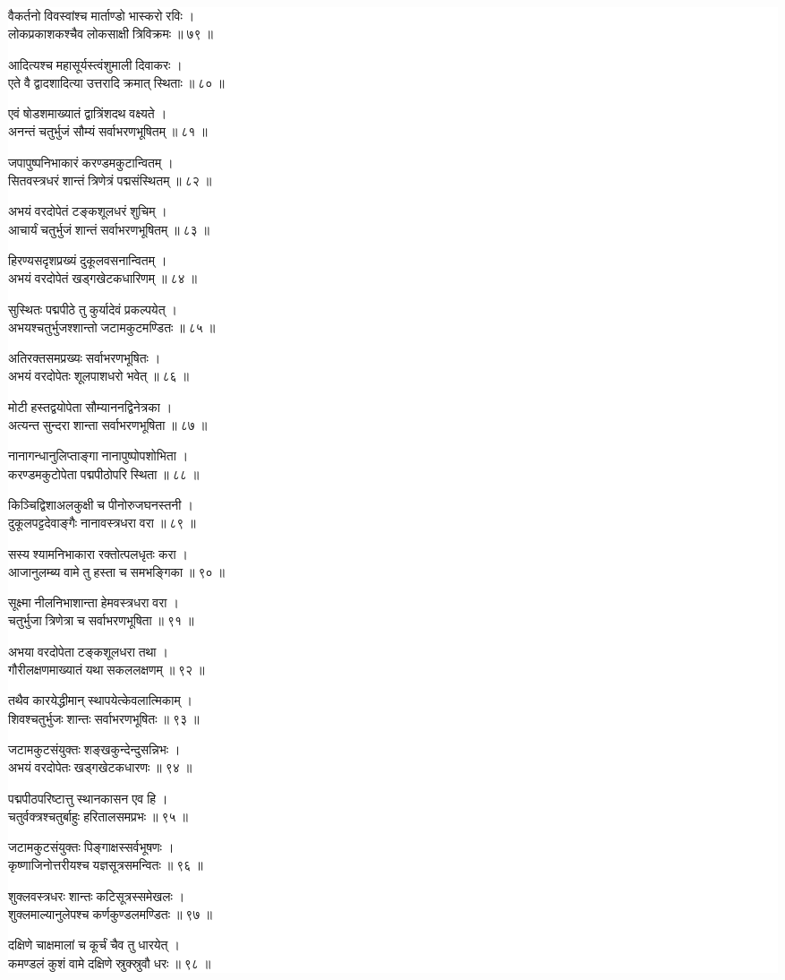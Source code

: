 वैकर्तनो विवस्वांश्च मार्ताण्डो भास्करो रविः ।  
लोकप्रकाशकश्चैव लोकसाक्षी त्रिविक्रमः ॥ ७९ ॥  
  
आदित्यश्च महासूर्यस्त्वंशुमाली दिवाकरः ।  
एते वै द्वादशादित्या उत्तरादि क्रमात् स्थिताः ॥ ८० ॥  
  
एवं षोडशमाख्यातं द्वात्रिंशदथ वक्ष्यते ।  
अनन्तं चतुर्भुजं सौम्यं सर्वाभरणभूषितम् ॥ ८१ ॥  
  
जपापुष्पनिभाकारं करण्डमकुटान्वितम् ।  
सितवस्त्रधरं शान्तं त्रिणेत्रं पद्मसंस्थितम् ॥ ८२ ॥  
  
अभयं वरदोपेतं टङ्कशूलधरं शुचिम् ।  
आचार्यं चतुर्भुजं शान्तं सर्वाभरणभूषितम् ॥ ८३ ॥  
  
हिरण्यसदृशप्रख्यं दुकूलवसनान्वितम् ।  
अभयं वरदोपेतं खड्गखेटकधारिणम् ॥ ८४ ॥  
  
सुस्थितः पद्मपीठे तु कुर्यादेवं प्रकल्पयेत् ।  
अभयश्चतुर्भुजश्शान्तो जटामकुटमण्डितः ॥ ८५ ॥  
  
अतिरक्तसमप्रख्यः सर्वाभरणभूषितः ।  
अभयं वरदोपेतः शूलपाशधरो भवेत् ॥ ८६ ॥  
  
मोटी हस्तद्वयोपेता सौम्याननद्विनेत्रका ।  
अत्यन्त सुन्दरा शान्ता सर्वाभरणभूषिता ॥ ८७ ॥  
  
नानागन्धानुलिप्ताङ्गा नानापुष्पोपशोभिता ।  
करण्डमकुटोपेता पद्मपीठोपरि स्थिता ॥ ८८ ॥  
  
किञ्चिद्विशाअलकुक्षी च पीनोरुजघनस्तनी ।  
दुकूलपट्टदेवाङ्गैः नानावस्त्रधरा वरा ॥ ८९ ॥  
  
सस्य श्यामनिभाकारा रक्तोत्पलधृतः करा ।  
आजानुलम्ब्य वामे तु हस्ता च समभङ्गिका ॥ ९० ॥  
  
सूक्ष्मा नीलनिभाशान्ता हेमवस्त्रधरा वरा ।  
चतुर्भुजा त्रिणेत्रा च सर्वाभरणभूषिता ॥ ९१ ॥  
  
अभया वरदोपेता टङ्कशूलधरा तथा ।  
गौरीलक्षणमाख्यातं यथा सकललक्षणम् ॥ ९२ ॥  
  
तथैव कारयेद्धीमान् स्थापयेत्केवलात्मिकाम् ।  
शिवश्चतुर्भुजः शान्तः सर्वाभरणभूषितः ॥ ९३ ॥  
  
जटामकुटसंयुक्तः शङ्खकुन्देन्दुसन्निभः ।  
अभयं वरदोपेतः खड्गखेटकधारणः ॥ ९४ ॥  
  
पद्मपीठपरिष्टात्तु स्थानकासन एव हि ।  
चतुर्वक्त्रश्चतुर्बाहुः हरितालसमप्रभः ॥ ९५ ॥  
  
जटामकुटसंयुक्तः पिङ्गाक्षस्सर्वभूषणः ।  
कृष्णाजिनोत्तरीयश्च यज्ञसूत्रसमन्वितः ॥ ९६ ॥  
  
शुक्लवस्त्रधरः शान्तः कटिसूत्रस्समेखलः ।  
शुक्लमाल्यानुलेपश्च कर्णकुण्डलमण्डितः ॥ ९७ ॥  
  
दक्षिणे चाक्षमालां च कूर्चं चैव तु धारयेत् ।  
कमण्डलं कुशं वामे दक्षिणे स्रुक्स्रुवौ धरः ॥ ९८ ॥  
  